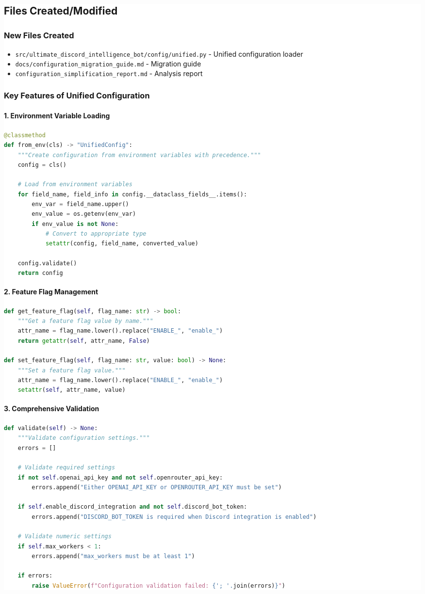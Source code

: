 ## Files Created/Modified

### New Files Created

- `src/ultimate_discord_intelligence_bot/config/unified.py` - Unified configuration loader
- `docs/configuration_migration_guide.md` - Migration guide
- `configuration_simplification_report.md` - Analysis report

### Key Features of Unified Configuration

#### 1. **Environment Variable Loading**

```python
@classmethod
def from_env(cls) -> "UnifiedConfig":
    """Create configuration from environment variables with precedence."""
    config = cls()
    
    # Load from environment variables
    for field_name, field_info in config.__dataclass_fields__.items():
        env_var = field_name.upper()
        env_value = os.getenv(env_var)
        if env_value is not None:
            # Convert to appropriate type
            setattr(config, field_name, converted_value)
    
    config.validate()
    return config
```

#### 2. **Feature Flag Management**

```python
def get_feature_flag(self, flag_name: str) -> bool:
    """Get a feature flag value by name."""
    attr_name = flag_name.lower().replace("ENABLE_", "enable_")
    return getattr(self, attr_name, False)

def set_feature_flag(self, flag_name: str, value: bool) -> None:
    """Set a feature flag value."""
    attr_name = flag_name.lower().replace("ENABLE_", "enable_")
    setattr(self, attr_name, value)
```

#### 3. **Comprehensive Validation**

```python
def validate(self) -> None:
    """Validate configuration settings."""
    errors = []
    
    # Validate required settings
    if not self.openai_api_key and not self.openrouter_api_key:
        errors.append("Either OPENAI_API_KEY or OPENROUTER_API_KEY must be set")
    
    if self.enable_discord_integration and not self.discord_bot_token:
        errors.append("DISCORD_BOT_TOKEN is required when Discord integration is enabled")
    
    # Validate numeric settings
    if self.max_workers < 1:
        errors.append("max_workers must be at least 1")
    
    if errors:
        raise ValueError(f"Configuration validation failed: {'; '.join(errors)}")
```
